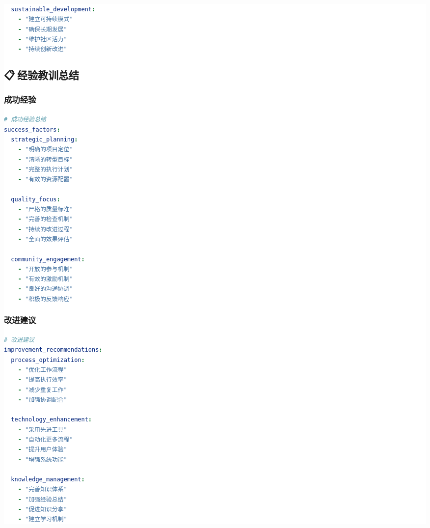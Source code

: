 ```yaml
  sustainable_development:
    - "建立可持续模式"
    - "确保长期发展"
    - "维护社区活力"
    - "持续创新改进"
```

## 📋 经验教训总结

### 成功经验

```yaml
# 成功经验总结
success_factors:
  strategic_planning:
    - "明确的项目定位"
    - "清晰的转型目标"
    - "完整的执行计划"
    - "有效的资源配置"
  
  quality_focus:
    - "严格的质量标准"
    - "完善的检查机制"
    - "持续的改进过程"
    - "全面的效果评估"
  
  community_engagement:
    - "开放的参与机制"
    - "有效的激励机制"
    - "良好的沟通协调"
    - "积极的反馈响应"
```

### 改进建议

```yaml
# 改进建议
improvement_recommendations:
  process_optimization:
    - "优化工作流程"
    - "提高执行效率"
    - "减少重复工作"
    - "加强协调配合"
  
  technology_enhancement:
    - "采用先进工具"
    - "自动化更多流程"
    - "提升用户体验"
    - "增强系统功能"
  
  knowledge_management:
    - "完善知识体系"
    - "加强经验总结"
    - "促进知识分享"
    - "建立学习机制"
```
